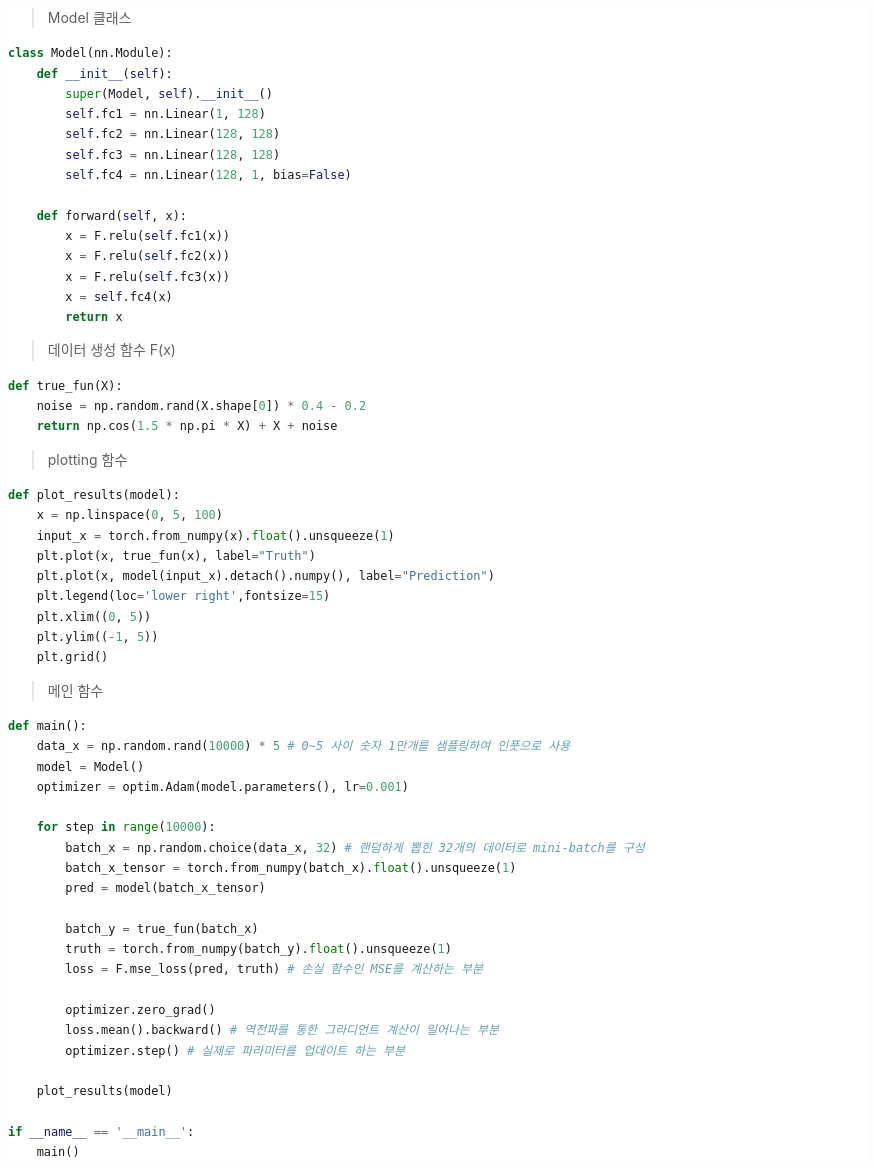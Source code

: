 > Model 클래스

```python
class Model(nn.Module):
    def __init__(self):
        super(Model, self).__init__()
        self.fc1 = nn.Linear(1, 128)
        self.fc2 = nn.Linear(128, 128)
        self.fc3 = nn.Linear(128, 128)
        self.fc4 = nn.Linear(128, 1, bias=False)

    def forward(self, x):
        x = F.relu(self.fc1(x))
        x = F.relu(self.fc2(x))
        x = F.relu(self.fc3(x))
        x = self.fc4(x)
        return x
```

> 데이터 생성 함수 F(x)

```python
def true_fun(X):
    noise = np.random.rand(X.shape[0]) * 0.4 - 0.2
    return np.cos(1.5 * np.pi * X) + X + noise
```

> plotting 함수

```python
def plot_results(model):
    x = np.linspace(0, 5, 100)
    input_x = torch.from_numpy(x).float().unsqueeze(1)
    plt.plot(x, true_fun(x), label="Truth")
    plt.plot(x, model(input_x).detach().numpy(), label="Prediction")
    plt.legend(loc='lower right',fontsize=15)
    plt.xlim((0, 5))
    plt.ylim((-1, 5))
    plt.grid()
```

> 메인 함수

```python
def main():
    data_x = np.random.rand(10000) * 5 # 0~5 사이 숫자 1만개를 샘플링하여 인풋으로 사용 
    model = Model()
    optimizer = optim.Adam(model.parameters(), lr=0.001)

    for step in range(10000):
        batch_x = np.random.choice(data_x, 32) # 랜덤하게 뽑힌 32개의 데이터로 mini-batch를 구성
        batch_x_tensor = torch.from_numpy(batch_x).float().unsqueeze(1)
        pred = model(batch_x_tensor)

        batch_y = true_fun(batch_x)
        truth = torch.from_numpy(batch_y).float().unsqueeze(1)
        loss = F.mse_loss(pred, truth) # 손실 함수인 MSE를 계산하는 부분
        
        optimizer.zero_grad() 
        loss.mean().backward() # 역전파를 통한 그라디언트 계산이 일어나는 부분
        optimizer.step() # 실제로 파라미터를 업데이트 하는 부분

    plot_results(model)

if __name__ == '__main__':
    main()
```
